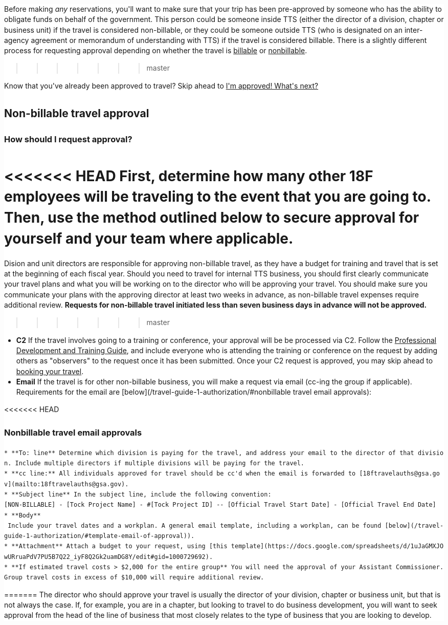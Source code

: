 Before making *any* reservations, you'll want to make sure that your trip has been pre-approved by someone who has the ability to obligate funds on behalf of the government. This person could be someone inside TTS (either the director of a division, chapter or business unit) if the travel is considered non-billable, or they could be someone outside TTS (who is designated on an inter-agency agreement or memorandum of understanding with TTS) if the travel is considered billable. There is a slightly different process for requesting approval depending on whether the travel is [billable](/travel-guide-1-authorization/#billable-travel-approval) or [nonbillable](/travel-guide-1-authorization/#non-billable-travel-approval).
>>>>>>> master

Know that you've already been approved to travel? Skip ahead to [I'm approved! What's next?](/travel-guide-1-authorization/#Im-approved-Whats-next)

## Non-billable travel approval

### How should I request approval?

<<<<<<< HEAD
First, determine how many other 18F employees will be traveling to the event that you are going to. Then, use the method outlined below to secure approval for yourself and your team where applicable.
=======
Dision and unit directors are responsible for approving non-billable travel, as they have a budget for training and travel that is set at the beginning of each fiscal year. Should you need to travel for internal TTS business, you should first clearly communicate your travel plans and what you will be working on to the director who will be approving your travel. You should make sure you communicate your plans with the approving director at least two weeks in advance, as non-billable travel expenses require additional review. **Requests for non-billable travel initiated less than seven business days in advance will not be approved.**
>>>>>>> master

  * **C2** If the travel involves going to a training or conference, your approval will be be processed via C2. Follow the [Professional Development and Training Guide](/professional-development-and-training/#professional-development-training), and include everyone who is attending the training or conference on the request by adding others as "observers" to the request once it has been submitted. Once your C2 request is approved, you may skip ahead to [booking your travel](/travel-guide-1-authorization/#im-approved-whats-next).
  * **Email** If the travel is for other non-billable business, you will make a request via email (cc-ing the group if applicable). Requirements for the email are [below](/travel-guide-1-authorization/#nonbillable travel email approvals):

<<<<<<< HEAD
### Nonbillable travel email approvals

    * **To: line** Determine which division is paying for the travel, and address your email to the director of that division. Include multiple directors if multiple divisions will be paying for the travel.
    * **cc line:** All individuals approved for travel should be cc'd when the email is forwarded to [18ftravelauths@gsa.gov](mailto:18ftravelauths@gsa.gov).
    * **Subject line** In the subject line, include the following convention:
    [NON-BILLABLE] - [Tock Project Name] - #[Tock Project ID] -- [Official Travel Start Date] - [Official Travel End Date]
    * **Body**
     Include your travel dates and a workplan. A general email template, including a workplan, can be found [below](/travel-guide-1-authorization/#template-email-of-approval)).
    * **Attachment** Attach a budget to your request, using [this template](https://docs.google.com/spreadsheets/d/1uJaGMXJOwURruaPdV7PU5B7Q22_iyF8Q2Gk2uamDG8Y/edit#gid=1000729692).
    * **If estimated travel costs > $2,000 for the entire group** You will need the approval of your Assistant Commissioner. Group travel costs in excess of $10,000 will require additional review.
=======
The director who should approve your travel is usually the director of your division, chapter or business unit, but that is not always the case. If, for example, you are in a chapter, but looking to travel to do business development, you will want to seek approval from the head of the line of business that most closely relates to the type of business that you are looking to develop.
